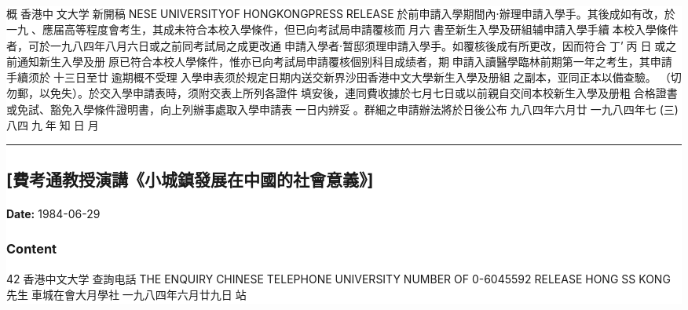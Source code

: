 概
香港中
文大学
新開稿
NESE
UNIVERSITYOF HONGKONGPRESS RELEASE
於前申請入學期間內·辦理申請入學手。其後成如有改，於一九
、應届高等程度會考生，其成未符合本校入學條件，但已向考試局申請覆核而
月六
書至新生入學及研組辅申請入學手續
本校入學條件者，可於一九八四年八月六日或之前同考試局之成更改通
申請入學者·暂邸须理申請入學手。如覆核後成有所更改，因而符合
丁’
丙
日
或之前通知新生入學及册
原已符合本校人學條件，惟亦已向考試局申請覆核個别科目成绩者，期
申請入讀醫學臨林前期第一年之考生，其申請手續须於
十三日至廿
逾期概不受理
入學申表须於规定日期内送交新界沙田香港中文大學新生入學及册組
之副本，亚同正本以備查驗。
（切勿郵，以免失）。於交入學申請表時，须附交表上所列各證件
填安後，連同費收據於七月七日或以前親自交间本校新生入學及册粗
合格證書或免試、豁免入學條件證明書，向上列辦事處取入學申請表
一日内辨妥
。群細之申請辦法將於日後公布
九八四年六月廿
一九八四年七
(三)
八四
九
年
知
日
月

---

## [費考通教授演講《小城鎮發展在中國的社會意義》]

**Date:** 1984-06-29

### Content

42
香港中文大学
查詢电話
THE
ENQUIRY
CHINESE
TELEPHONE
UNIVERSITY
NUMBER
OF
0-6045592
RELEASE
HONG
SS
KONG
先生
車城在會大月學社
一九八四年六月廿九日
站